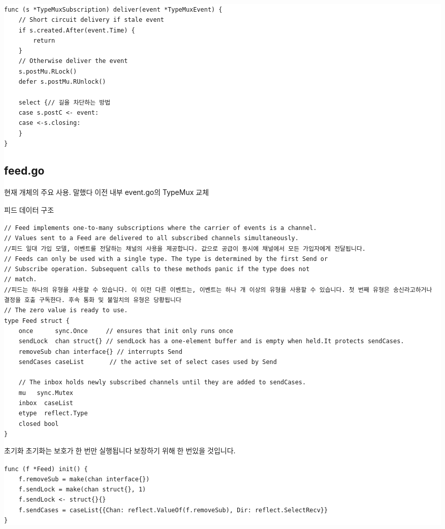 	
	func (s *TypeMuxSubscription) deliver(event *TypeMuxEvent) {
		// Short circuit delivery if stale event
		if s.created.After(event.Time) {
			return
		}
		// Otherwise deliver the event
		s.postMu.RLock()
		defer s.postMu.RUnlock()
	
		select {// 길을 차단하는 방법
		case s.postC <- event:
		case <-s.closing:
		}
	}


## feed.go
현재 개체의 주요 사용. 말했다 이전 내부 event.go의 TypeMux 교체

피드 데이터 구조

	// Feed implements one-to-many subscriptions where the carrier of events is a channel.
	// Values sent to a Feed are delivered to all subscribed channels simultaneously.
	//피드 일대 가입 모델, 이벤트를 전달하는 채널의 사용을 제공합니다. 값으로 공급이 동시에 채널에서 모든 가입자에게 전달됩니다.
	// Feeds can only be used with a single type. The type is determined by the first Send or
	// Subscribe operation. Subsequent calls to these methods panic if the type does not
	// match.
	//피드는 하나의 유형을 사용할 수 있습니다. 이 이전 다른 이벤트는, 이벤트는 하나 개 이상의 유형을 사용할 수 있습니다. 첫 번째 유형은 송신라고하거나 결정을 호출 구독한다. 후속 통화 및 불일치의 유형은 당황됩니다
	// The zero value is ready to use.
	type Feed struct {
		once	  sync.Once		// ensures that init only runs once
		sendLock  chan struct{}	// sendLock has a one-element buffer and is empty when held.It protects sendCases.
		removeSub chan interface{} // interrupts Send
		sendCases caseList		 // the active set of select cases used by Send
	
		// The inbox holds newly subscribed channels until they are added to sendCases.
		mu	 sync.Mutex
		inbox  caseList
		etype  reflect.Type
		closed bool
	}

초기화 초기화는 보호가 한 번만 실행됩니다 보장하기 위해 한 번있을 것입니다.

	func (f *Feed) init() {
		f.removeSub = make(chan interface{})
		f.sendLock = make(chan struct{}, 1)
		f.sendLock <- struct{}{}
		f.sendCases = caseList{{Chan: reflect.ValueOf(f.removeSub), Dir: reflect.SelectRecv}}
	}
